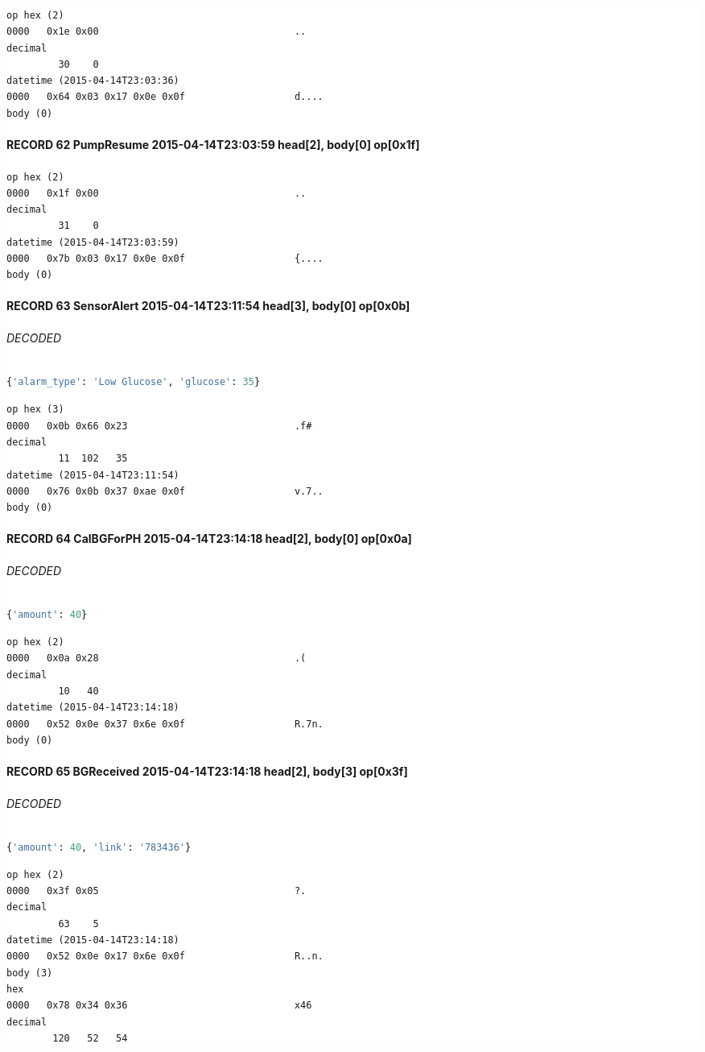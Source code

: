     op hex (2)
    0000   0x1e 0x00                                  ..
    decimal
             30    0
    datetime (2015-04-14T23:03:36)
    0000   0x64 0x03 0x17 0x0e 0x0f                   d....
    body (0)

#### RECORD 62 PumpResume 2015-04-14T23:03:59 head[2], body[0] op[0x1f]

    op hex (2)
    0000   0x1f 0x00                                  ..
    decimal
             31    0
    datetime (2015-04-14T23:03:59)
    0000   0x7b 0x03 0x17 0x0e 0x0f                   {....
    body (0)

#### RECORD 63 SensorAlert 2015-04-14T23:11:54 head[3], body[0] op[0x0b]
###### DECODED
```python
{'alarm_type': 'Low Glucose', 'glucose': 35}
```
    op hex (3)
    0000   0x0b 0x66 0x23                             .f#
    decimal
             11  102   35
    datetime (2015-04-14T23:11:54)
    0000   0x76 0x0b 0x37 0xae 0x0f                   v.7..
    body (0)

#### RECORD 64 CalBGForPH 2015-04-14T23:14:18 head[2], body[0] op[0x0a]
###### DECODED
```python
{'amount': 40}
```
    op hex (2)
    0000   0x0a 0x28                                  .(
    decimal
             10   40
    datetime (2015-04-14T23:14:18)
    0000   0x52 0x0e 0x37 0x6e 0x0f                   R.7n.
    body (0)

#### RECORD 65 BGReceived 2015-04-14T23:14:18 head[2], body[3] op[0x3f]
###### DECODED
```python
{'amount': 40, 'link': '783436'}
```
    op hex (2)
    0000   0x3f 0x05                                  ?.
    decimal
             63    5
    datetime (2015-04-14T23:14:18)
    0000   0x52 0x0e 0x17 0x6e 0x0f                   R..n.
    body (3)
    hex
    0000   0x78 0x34 0x36                             x46
    decimal
            120   52   54
